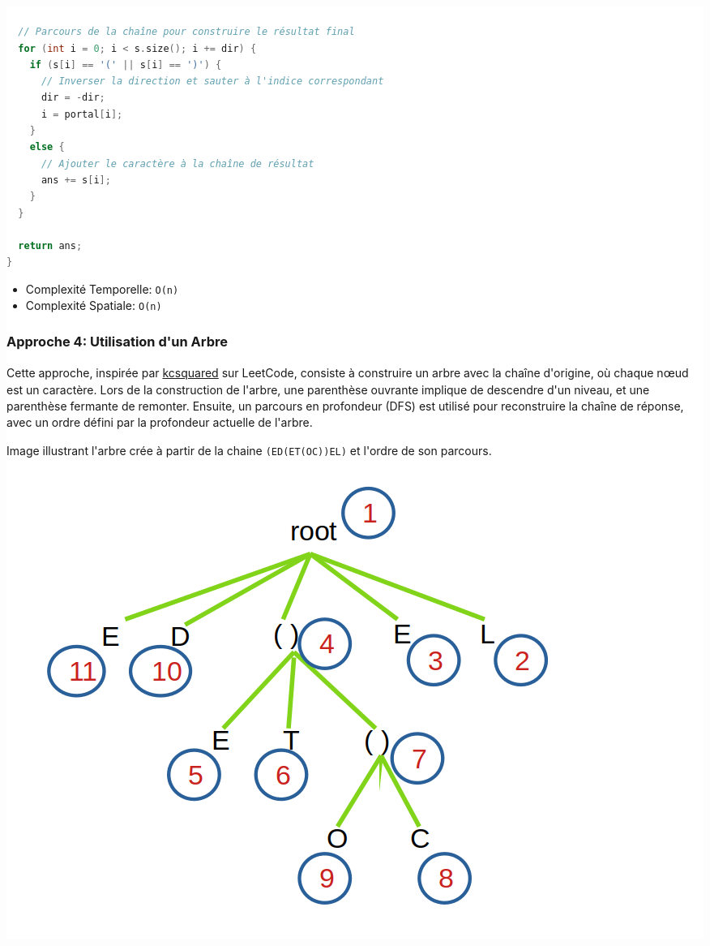 ```cpp

  // Parcours de la chaîne pour construire le résultat final
  for (int i = 0; i < s.size(); i += dir) {
    if (s[i] == '(' || s[i] == ')') {
      // Inverser la direction et sauter à l'indice correspondant
      dir = -dir;
      i = portal[i];
    }
    else {
      // Ajouter le caractère à la chaîne de résultat
      ans += s[i];
    }
  }

  return ans;
}
```

- Complexité Temporelle: `O(n)`
- Complexité Spatiale: `O(n)`

### Approche 4: Utilisation d'un Arbre

Cette approche, inspirée par [kcsquared](https://leetcode.com/u/kcsquared/) sur LeetCode, consiste à construire un arbre avec la chaîne d'origine, où chaque nœud est un caractère. Lors de la construction de l'arbre, une parenthèse ouvrante implique de descendre d'un niveau, et une parenthèse fermante de remonter. Ensuite, un parcours en profondeur (DFS) est utilisé pour reconstruire la chaîne de réponse, avec un ordre défini par la profondeur actuelle de l'arbre.

Image illustrant l'arbre crée à partir de la chaine `(ED(ET(OC))EL)` et l'ordre de son parcours.  
<img src="./imgs/img1.png"/>
